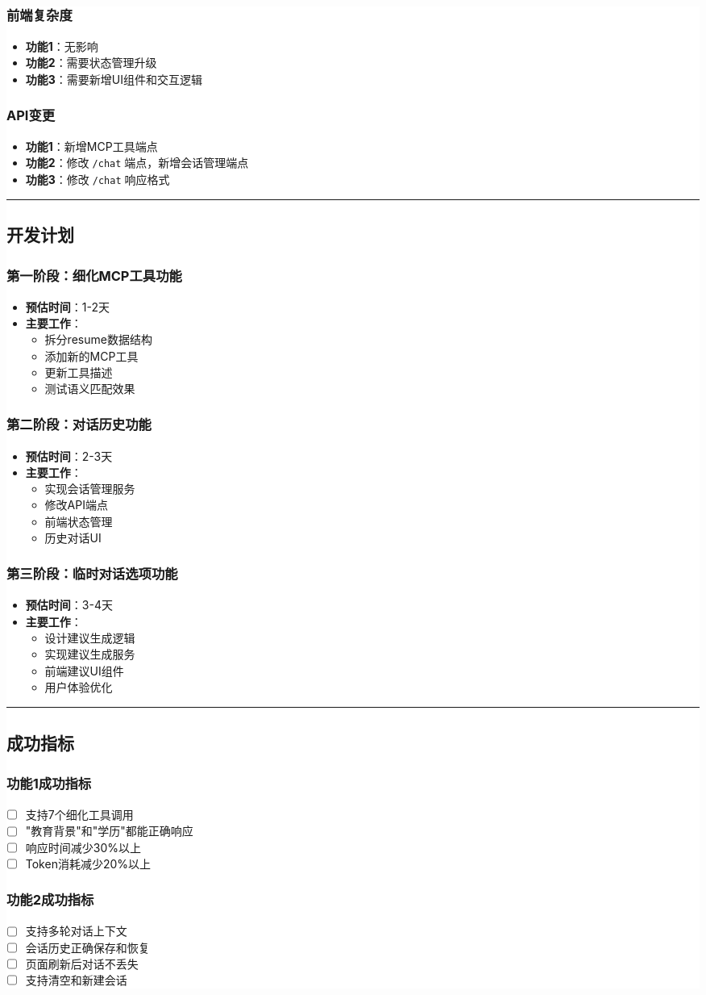 ### 前端复杂度
- **功能1**：无影响
- **功能2**：需要状态管理升级
- **功能3**：需要新增UI组件和交互逻辑

### API变更
- **功能1**：新增MCP工具端点
- **功能2**：修改 `/chat` 端点，新增会话管理端点
- **功能3**：修改 `/chat` 响应格式

---

## 开发计划

### 第一阶段：细化MCP工具功能
- **预估时间**：1-2天
- **主要工作**：
  - 拆分resume数据结构
  - 添加新的MCP工具
  - 更新工具描述
  - 测试语义匹配效果

### 第二阶段：对话历史功能
- **预估时间**：2-3天
- **主要工作**：
  - 实现会话管理服务
  - 修改API端点
  - 前端状态管理
  - 历史对话UI

### 第三阶段：临时对话选项功能
- **预估时间**：3-4天
- **主要工作**：
  - 设计建议生成逻辑
  - 实现建议生成服务
  - 前端建议UI组件
  - 用户体验优化

---

## 成功指标

### 功能1成功指标
- [ ] 支持7个细化工具调用
- [ ] "教育背景"和"学历"都能正确响应
- [ ] 响应时间减少30%以上
- [ ] Token消耗减少20%以上

### 功能2成功指标
- [ ] 支持多轮对话上下文
- [ ] 会话历史正确保存和恢复
- [ ] 页面刷新后对话不丢失
- [ ] 支持清空和新建会话
